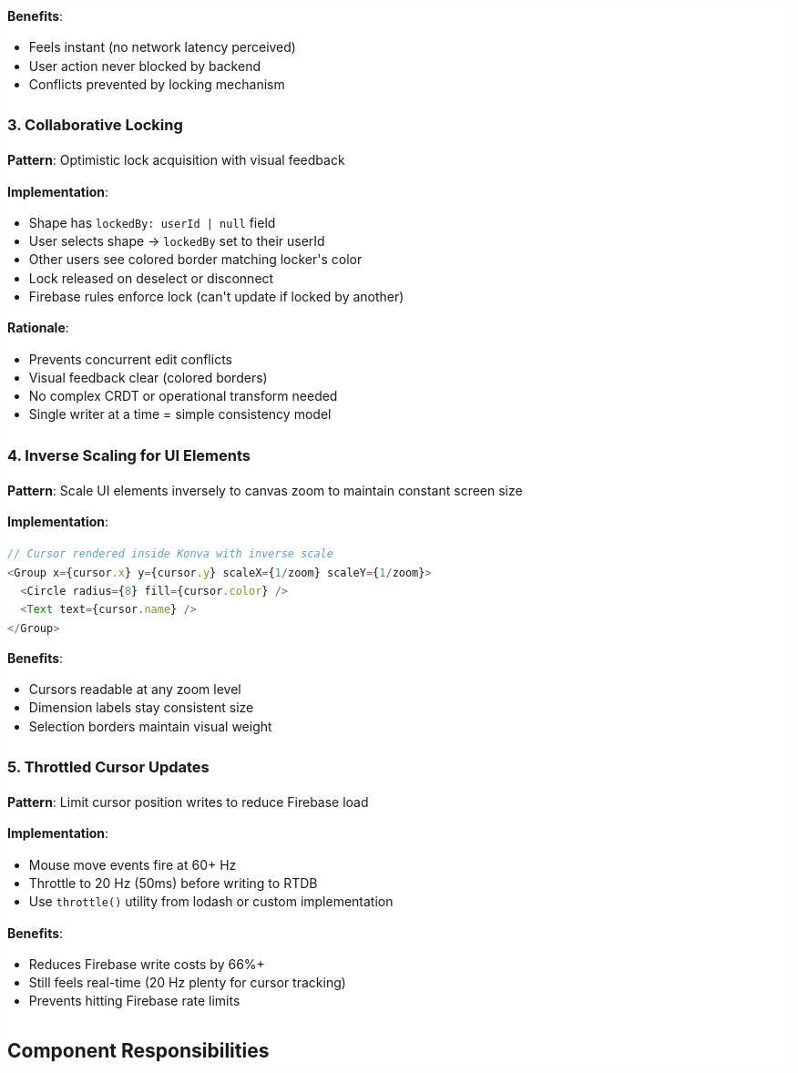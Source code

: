 **Benefits**:
- Feels instant (no network latency perceived)
- User action never blocked by backend
- Conflicts prevented by locking mechanism

### 3. Collaborative Locking

**Pattern**: Optimistic lock acquisition with visual feedback

**Implementation**:
- Shape has `lockedBy: userId | null` field
- User selects shape → `lockedBy` set to their userId
- Other users see colored border matching locker's color
- Lock released on deselect or disconnect
- Firebase rules enforce lock (can't update if locked by another)

**Rationale**:
- Prevents concurrent edit conflicts
- Visual feedback clear (colored borders)
- No complex CRDT or operational transform needed
- Single writer at a time = simple consistency model

### 4. Inverse Scaling for UI Elements

**Pattern**: Scale UI elements inversely to canvas zoom to maintain constant screen size

**Implementation**:
```typescript
// Cursor rendered inside Konva with inverse scale
<Group x={cursor.x} y={cursor.y} scaleX={1/zoom} scaleY={1/zoom}>
  <Circle radius={8} fill={cursor.color} />
  <Text text={cursor.name} />
</Group>
```

**Benefits**:
- Cursors readable at any zoom level
- Dimension labels stay consistent size
- Selection borders maintain visual weight

### 5. Throttled Cursor Updates

**Pattern**: Limit cursor position writes to reduce Firebase load

**Implementation**:
- Mouse move events fire at 60+ Hz
- Throttle to 20 Hz (50ms) before writing to RTDB
- Use `throttle()` utility from lodash or custom implementation

**Benefits**:
- Reduces Firebase write costs by 66%+
- Still feels real-time (20 Hz plenty for cursor tracking)
- Prevents hitting Firebase rate limits

## Component Responsibilities
